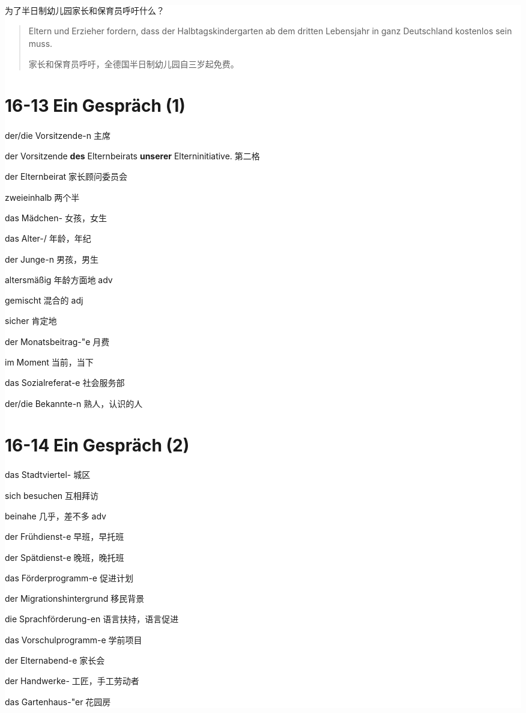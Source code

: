    为了半日制幼儿园家长和保育员呼吁什么？

> Eltern und Erzieher fordern, dass der Halbtagskindergarten ab dem dritten Lebensjahr in ganz Deutschland kostenlos sein muss.
>
> 家长和保育员呼吁，全德国半日制幼儿园自三岁起免费。

# 16-13 Ein Gespräch (1)

der/die Vorsitzende-n 主席

der Vorsitzende **des** Elternbeirats **unserer** Elterninitiative. 第二格

der Elternbeirat 家长顾问委员会

zweieinhalb 两个半

das Mädchen- 女孩，女生

das Alter-/ 年龄，年纪

der Junge-n 男孩，男生

altersmäßig 年龄方面地 adv

gemischt 混合的 adj

sicher 肯定地

der Monatsbeitrag-"e 月费

im Moment 当前，当下

das Sozialreferat-e 社会服务部

der/die Bekannte-n 熟人，认识的人

# 16-14 Ein Gespräch (2)

das Stadtviertel- 城区

sich besuchen 互相拜访

beinahe 几乎，差不多 adv

der Frühdienst-e 早班，早托班

der Spätdienst-e 晚班，晚托班

das Förderprogramm-e 促进计划

der Migrationshintergrund 移民背景

die Sprachförderung-en 语言扶持，语言促进

das Vorschulprogramm-e 学前项目

der Elternabend-e 家长会

der Handwerke- 工匠，手工劳动者

das Gartenhaus-"er 花园房